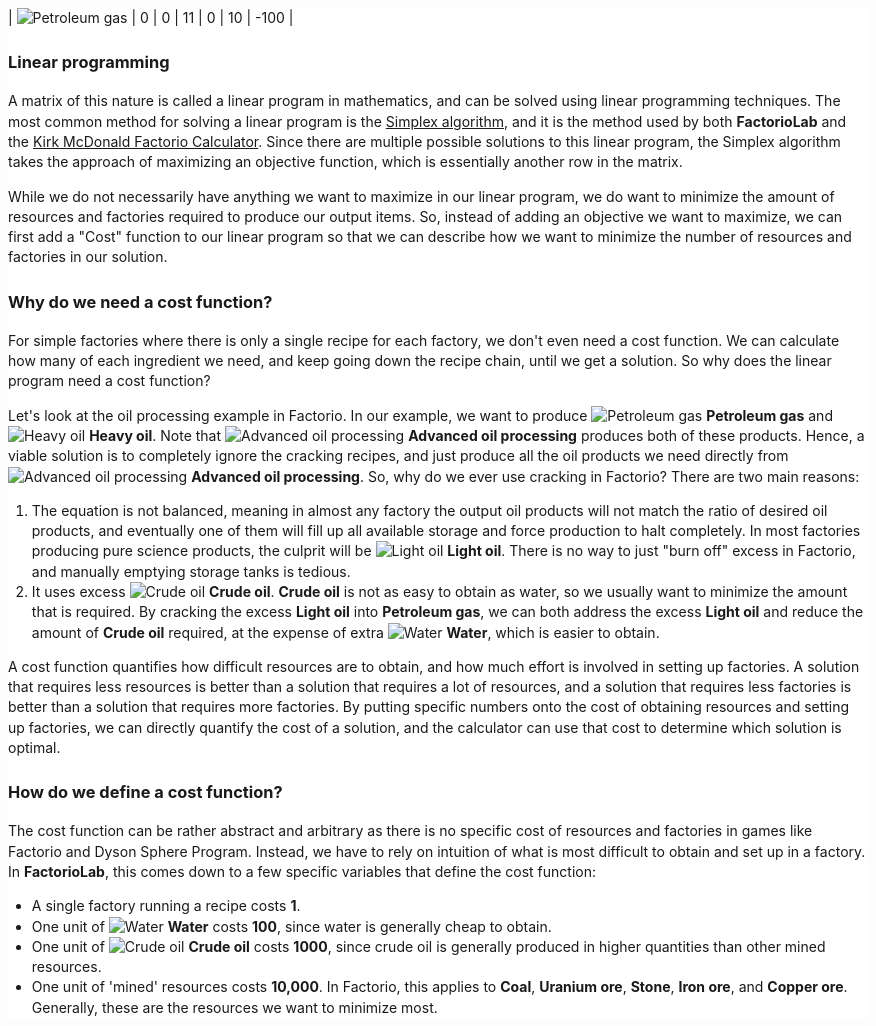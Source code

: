 | <img src="https://wiki.factorio.com/images/thumb/Petroleum_gas.png/32px-Petroleum_gas.png" alt="Petroleum gas" class="inline"> | 0                                                                                  | 0                                                                                                 | 11                                                                                                                              | 0                                                                                                                | 10                                                                                                               | -100 |

### Linear programming

A matrix of this nature is called a linear program in mathematics, and can be solved using linear programming techniques. The most common method for solving a linear program is the [Simplex algorithm](https://en.wikipedia.org/wiki/Simplex_algorithm), and it is the method used by both **FactorioLab** and the [Kirk McDonald Factorio Calculator](https://kirkmcdonald.github.io). Since there are multiple possible solutions to this linear program, the Simplex algorithm takes the approach of maximizing an objective function, which is essentially another row in the matrix.

While we do not necessarily have anything we want to maximize in our linear program, we do want to minimize the amount of resources and factories required to produce our output items. So, instead of adding an objective we want to maximize, we can first add a "Cost" function to our linear program so that we can describe how we want to minimize the number of resources and factories in our solution.

### Why do we need a cost function?

For simple factories where there is only a single recipe for each factory, we don't even need a cost function. We can calculate how many of each ingredient we need, and keep going down the recipe chain, until we get a solution. So why does the linear program need a cost function?

Let's look at the oil processing example in Factorio. In our example, we want to produce <img src="https://wiki.factorio.com/images/thumb/Petroleum_gas.png/32px-Petroleum_gas.png" alt="Petroleum gas" class="inline"> **Petroleum gas** and <img src="https://wiki.factorio.com/images/thumb/Heavy_oil.png/32px-Heavy_oil.png" alt="Heavy oil" class="inline"> **Heavy oil**. Note that <img src="https://wiki.factorio.com/images/thumb/Advanced_oil_processing.png/32px-Advanced_oil_processing.png" alt="Advanced oil processing" class="inline"> **Advanced oil processing** produces both of these products. Hence, a viable solution is to completely ignore the cracking recipes, and just produce all the oil products we need directly from <img src="https://wiki.factorio.com/images/thumb/Advanced_oil_processing.png/32px-Advanced_oil_processing.png" alt="Advanced oil processing" class="inline"> **Advanced oil processing**. So, why do we ever use cracking in Factorio? There are two main reasons:

1. The equation is not balanced, meaning in almost any factory the output oil products will not match the ratio of desired oil products, and eventually one of them will fill up all available storage and force production to halt completely. In most factories producing pure science products, the culprit will be <img src="https://wiki.factorio.com/images/thumb/Light_oil.png/32px-Light_oil.png" alt="Light oil" class="inline"> **Light oil**. There is no way to just "burn off" excess in Factorio, and manually emptying storage tanks is tedious.
2. It uses excess <img src="https://wiki.factorio.com/images/thumb/Crude_oil.png/32px-Crude_oil.png" alt="Crude oil" class="inline"> **Crude oil**. **Crude oil** is not as easy to obtain as water, so we usually want to minimize the amount that is required. By cracking the excess **Light oil** into **Petroleum gas**, we can both address the excess **Light oil** and reduce the amount of **Crude oil** required, at the expense of extra <img src="https://wiki.factorio.com/images/thumb/Water.png/32px-Water.png" alt="Water" class="inline"> **Water**, which is easier to obtain.

A cost function quantifies how difficult resources are to obtain, and how much effort is involved in setting up factories. A solution that requires less resources is better than a solution that requires a lot of resources, and a solution that requires less factories is better than a solution that requires more factories. By putting specific numbers onto the cost of obtaining resources and setting up factories, we can directly quantify the cost of a solution, and the calculator can use that cost to determine which solution is optimal.

### How do we define a cost function?

The cost function can be rather abstract and arbitrary as there is no specific cost of resources and factories in games like Factorio and Dyson Sphere Program. Instead, we have to rely on intuition of what is most difficult to obtain and set up in a factory. In **FactorioLab**, this comes down to a few specific variables that define the cost function:

- A single factory running a recipe costs **1**.
- One unit of <img src="https://wiki.factorio.com/images/thumb/Water.png/32px-Water.png" alt="Water" class="inline"> **Water** costs **100**, since water is generally cheap to obtain.
- One unit of <img src="https://wiki.factorio.com/images/thumb/Crude_oil.png/32px-Crude_oil.png" alt="Crude oil" class="inline"> **Crude oil** costs **1000**, since crude oil is generally produced in higher quantities than other mined resources.
- One unit of 'mined' resources costs **10,000**. In Factorio, this applies to **Coal**, **Uranium ore**, **Stone**, **Iron ore**, and **Copper ore**. Generally, these are the resources we want to minimize most.